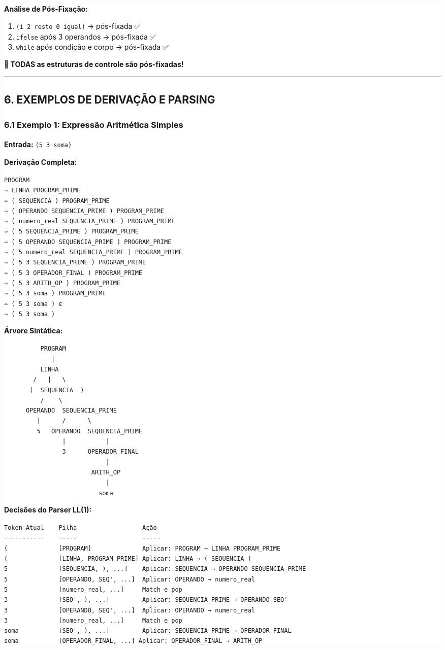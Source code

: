 **Análise de Pós-Fixação:**
1. `(i 2 resto 0 igual)` → pós-fixada ✅
2. `ifelse` após 3 operandos → pós-fixada ✅
3. `while` após condição e corpo → pós-fixada ✅

**🎯 TODAS as estruturas de controle são pós-fixadas!**

---

## 6. EXEMPLOS DE DERIVAÇÃO E PARSING

### 6.1 Exemplo 1: Expressão Aritmética Simples

**Entrada:** `(5 3 soma)`

**Derivação Completa:**
```
PROGRAM
⇒ LINHA PROGRAM_PRIME
⇒ ( SEQUENCIA ) PROGRAM_PRIME
⇒ ( OPERANDO SEQUENCIA_PRIME ) PROGRAM_PRIME
⇒ ( numero_real SEQUENCIA_PRIME ) PROGRAM_PRIME
⇒ ( 5 SEQUENCIA_PRIME ) PROGRAM_PRIME
⇒ ( 5 OPERANDO SEQUENCIA_PRIME ) PROGRAM_PRIME
⇒ ( 5 numero_real SEQUENCIA_PRIME ) PROGRAM_PRIME
⇒ ( 5 3 SEQUENCIA_PRIME ) PROGRAM_PRIME
⇒ ( 5 3 OPERADOR_FINAL ) PROGRAM_PRIME
⇒ ( 5 3 ARITH_OP ) PROGRAM_PRIME
⇒ ( 5 3 soma ) PROGRAM_PRIME
⇒ ( 5 3 soma ) ε
⇒ ( 5 3 soma )
```

**Árvore Sintática:**
```
          PROGRAM
             |
          LINHA
        /   |   \
       (  SEQUENCIA  )
          /    \
      OPERANDO  SEQUENCIA_PRIME
         |      /      \
         5   OPERANDO  SEQUENCIA_PRIME
                |           |
                3      OPERADOR_FINAL
                            |
                        ARITH_OP
                            |
                          soma
```

**Decisões do Parser LL(1):**
```
Token Atual    Pilha                  Ação
-----------    -----                  -----
(              [PROGRAM]              Aplicar: PROGRAM → LINHA PROGRAM_PRIME
(              [LINHA, PROGRAM_PRIME] Aplicar: LINHA → ( SEQUENCIA )
5              [SEQUENCIA, ), ...]    Aplicar: SEQUENCIA → OPERANDO SEQUENCIA_PRIME
5              [OPERANDO, SEQ', ...]  Aplicar: OPERANDO → numero_real
5              [numero_real, ...]     Match e pop
3              [SEQ', ), ...]         Aplicar: SEQUENCIA_PRIME → OPERANDO SEQ'
3              [OPERANDO, SEQ', ...]  Aplicar: OPERANDO → numero_real
3              [numero_real, ...]     Match e pop
soma           [SEQ', ), ...]         Aplicar: SEQUENCIA_PRIME → OPERADOR_FINAL
soma           [OPERADOR_FINAL, ...] Aplicar: OPERADOR_FINAL → ARITH_OP
```